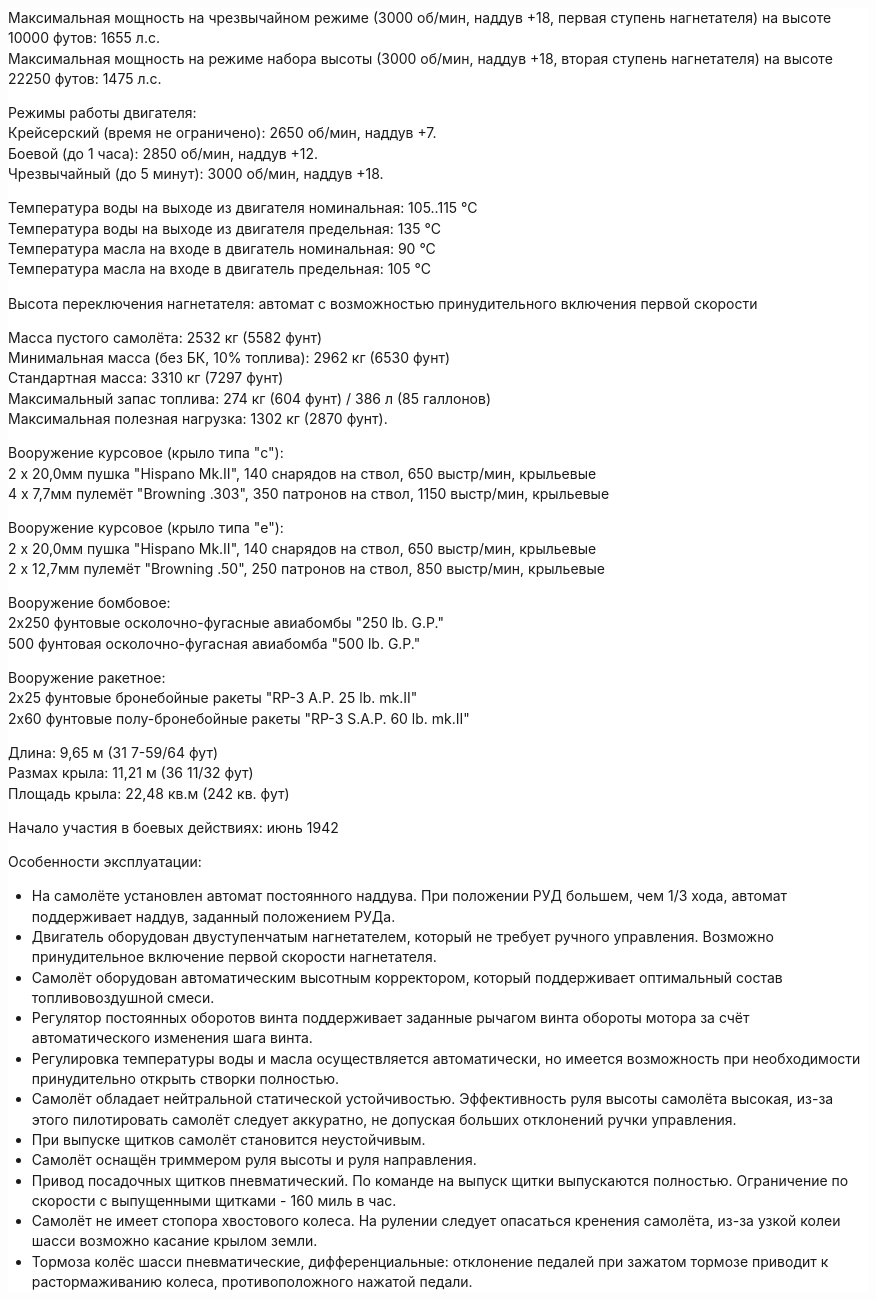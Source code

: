Максимальная мощность на чрезвычайном режиме (3000 об/мин, наддув +18, первая ступень нагнетателя) на высоте 10000 футов: 1655 л.с.  
Максимальная мощность на режиме набора высоты (3000 об/мин, наддув +18, вторая ступень нагнетателя) на высоте 22250 футов: 1475 л.с.  
  
Режимы работы двигателя:  
Крейсерский (время не ограничено): 2650 об/мин, наддув +7.   
Боевой (до 1 часа): 2850 об/мин, наддув +12.  
Чрезвычайный (до 5 минут): 3000 об/мин, наддув +18.  
  
Температура воды на выходе из двигателя номинальная: 105..115 °С  
Температура воды на выходе из двигателя предельная: 135 °С  
Температура масла на входе в двигатель номинальная: 90 °С  
Температура масла на входе в двигатель предельная: 105 °С  
  
Высота переключения нагнетателя: автомат с возможностью принудительного включения первой скорости  
  
Масса пустого самолёта: 2532 кг (5582 фунт)  
Минимальная масса (без БК, 10% топлива): 2962 кг (6530 фунт)  
Стандартная масса: 3310 кг (7297 фунт)  
Максимальный запас топлива: 274 кг (604 фунт) / 386 л (85 галлонов)  
Максимальная полезная нагрузка: 1302 кг (2870 фунт).  
  
Вооружение курсовое (крыло типа "c"):  
2 x 20,0мм пушка "Hispano Mk.II", 140 снарядов на ствол, 650 выстр/мин, крыльевые  
4 x 7,7мм пулемёт "Browning .303", 350 патронов на ствол, 1150 выстр/мин, крыльевые  
  
Вооружение курсовое (крыло типа "e"):  
2 x 20,0мм пушка "Hispano Mk.II", 140 снарядов на ствол, 650 выстр/мин, крыльевые  
2 x 12,7мм пулемёт "Browning .50", 250 патронов на ствол, 850 выстр/мин, крыльевые  
  
Вооружение бомбовое:  
2x250 фунтовые осколочно-фугасные авиабомбы "250 lb. G.P."  
500 фунтовая осколочно-фугасная авиабомба "500 lb. G.P."  
  
Вооружение ракетное:  
2x25 фунтовые бронебойные ракеты "RP-3 A.P. 25 lb. mk.II"  
2x60 фунтовые полу-бронебойные ракеты "RP-3 S.A.P. 60 lb. mk.II"  
  
Длина: 9,65 м (31 7-59/64 фут)  
Размах крыла: 11,21 м (36 11/32 фут)  
Площадь крыла: 22,48 кв.м (242 кв. фут)  
  
Начало участия в боевых действиях: июнь 1942  
  
Особенности эксплуатации:  
- На самолёте установлен автомат постоянного наддува. При положении РУД большем, чем 1/3 хода, автомат поддерживает наддув, заданный положением РУДа.  
- Двигатель оборудован двуступенчатым нагнетателем, который не требует ручного управления. Возможно принудительное включение первой скорости нагнетателя.  
- Самолёт оборудован автоматическим высотным корректором, который поддерживает оптимальный состав топливовоздушной смеси.  
- Регулятор постоянных оборотов винта поддерживает заданные рычагом винта обороты мотора за счёт автоматического изменения шага винта.  
- Регулировка температуры воды и масла осуществляется автоматически, но имеется возможность при необходимости принудительно открыть створки полностью.  
- Самолёт обладает нейтральной статической устойчивостью. Эффективность руля высоты самолёта высокая, из-за этого пилотировать самолёт следует аккуратно, не допуская больших отклонений ручки управления.  
- При выпуске щитков самолёт становится неустойчивым.  
- Самолёт оснащён триммером руля высоты и руля направления.  
- Привод посадочных щитков пневматический. По команде на выпуск щитки выпускаются полностью. Ограничение по скорости с выпущенными щитками - 160 миль в час.  
- Самолёт не имеет стопора хвостового колеса. На рулении следует опасаться кренения самолёта, из-за узкой колеи шасси возможно касание крылом земли.  
- Тормоза колёс шасси пневматические, дифференциальные: отклонение педалей при зажатом тормозе приводит к растормаживанию колеса, противоположного нажатой педали.  